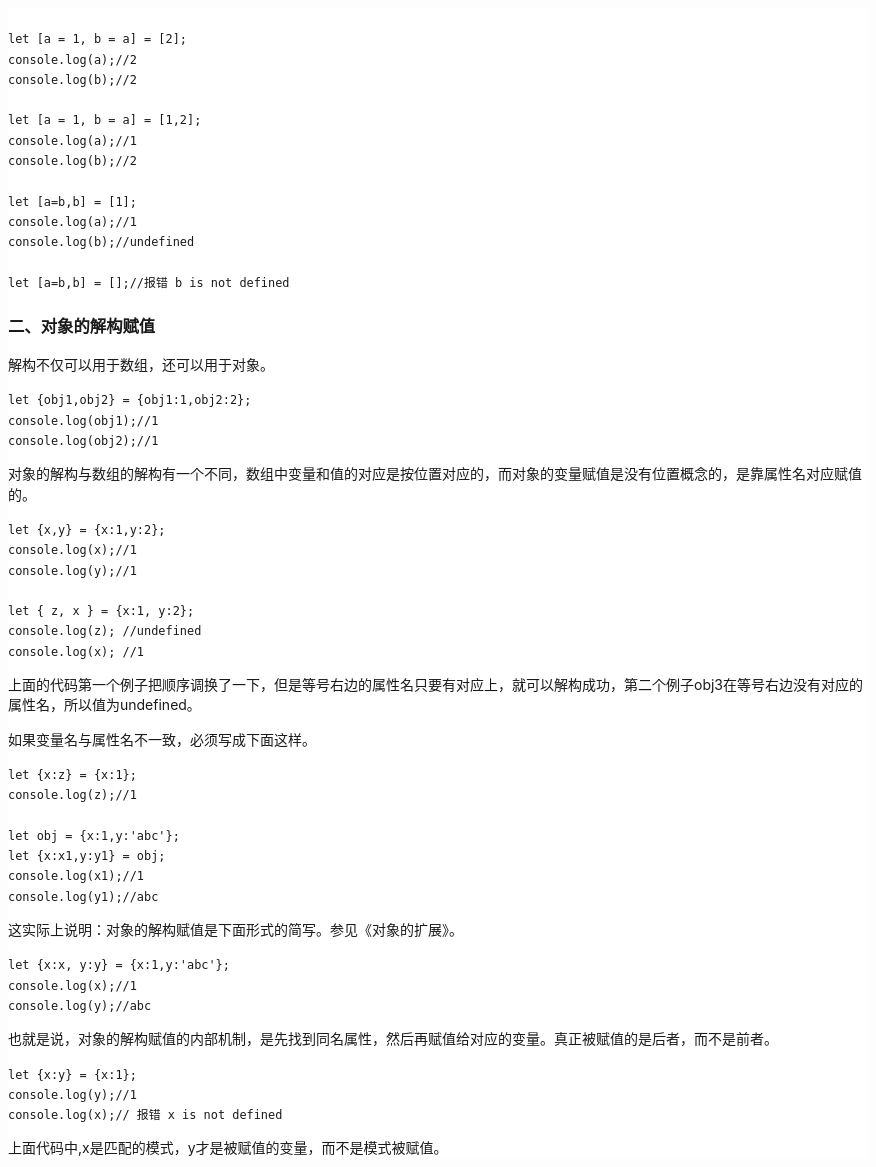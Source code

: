 ```

let [a = 1, b = a] = [2];
console.log(a);//2
console.log(b);//2

let [a = 1, b = a] = [1,2];
console.log(a);//1
console.log(b);//2

let [a=b,b] = [1];
console.log(a);//1
console.log(b);//undefined

let [a=b,b] = [];//报错 b is not defined
```
### 二、对象的解构赋值
解构不仅可以用于数组，还可以用于对象。
```
let {obj1,obj2} = {obj1:1,obj2:2};
console.log(obj1);//1
console.log(obj2);//1
```
对象的解构与数组的解构有一个不同，数组中变量和值的对应是按位置对应的，而对象的变量赋值是没有位置概念的，是靠属性名对应赋值的。
```
let {x,y} = {x:1,y:2};
console.log(x);//1
console.log(y);//1

let { z, x } = {x:1, y:2};
console.log(z); //undefined
console.log(x); //1
```
上面的代码第一个例子把顺序调换了一下，但是等号右边的属性名只要有对应上，就可以解构成功，第二个例子obj3在等号右边没有对应的属性名，所以值为undefined。

如果变量名与属性名不一致，必须写成下面这样。
```
let {x:z} = {x:1};
console.log(z);//1

let obj = {x:1,y:'abc'};
let {x:x1,y:y1} = obj;
console.log(x1);//1
console.log(y1);//abc
```
这实际上说明：对象的解构赋值是下面形式的简写。参见《对象的扩展》。
```
let {x:x, y:y} = {x:1,y:'abc'};
console.log(x);//1
console.log(y);//abc
```
也就是说，对象的解构赋值的内部机制，是先找到同名属性，然后再赋值给对应的变量。真正被赋值的是后者，而不是前者。
```
let {x:y} = {x:1};
console.log(y);//1
console.log(x);// 报错 x is not defined
```
上面代码中,x是匹配的模式，y才是被赋值的变量，而不是模式被赋值。
